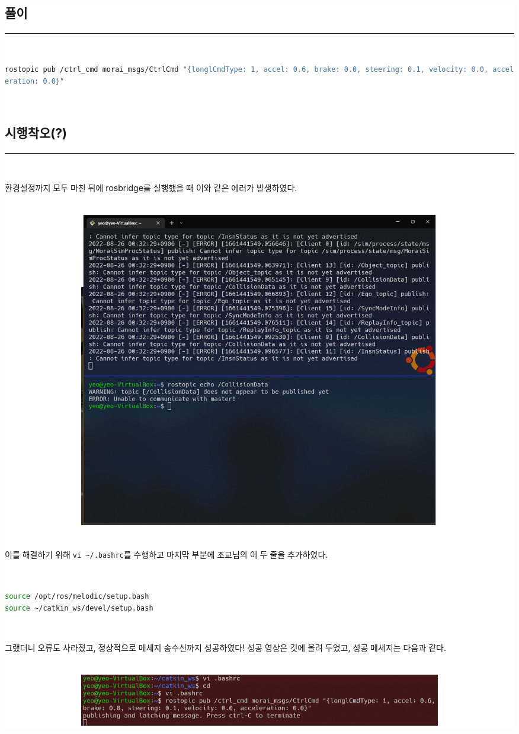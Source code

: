 ## 풀이

---

<br>

```bash
rostopic pub /ctrl_cmd morai_msgs/CtrlCmd "{longlCmdType: 1, accel: 0.6, brake: 0.0, steering: 0.1, velocity: 0.0, acceleration: 0.0}"
```

<br>

## 시행착오(?)

---

<br>

환경설정까지 모두 마친 뒤에 rosbridge를 실행했을 때 이와 같은 에러가 발생하였다.<br><br>

<center>
<img
src="./README_pic/시행착오 1.png"
width="70%"
/>
</center>

<br>

이를 해결하기 위해 `vi ~/.bashrc`를 수행하고 마지막 부분에 조교님의 이 두 줄을 추가하였다.

<br>

```bash
source /opt/ros/melodic/setup.bash
source ~/catkin_ws/devel/setup.bash
```

<br>

그랬더니 오류도 사라졌고, 정상적으로 메세지 송수신까지 성공하였다! 성공 영상은 깃에 올려 두었고, 성공 메세지는 다음과 같다.<br><br>

<center>
<img
src="./README_pic/시행착오 2.png"
width="70%"
/>
</center>
